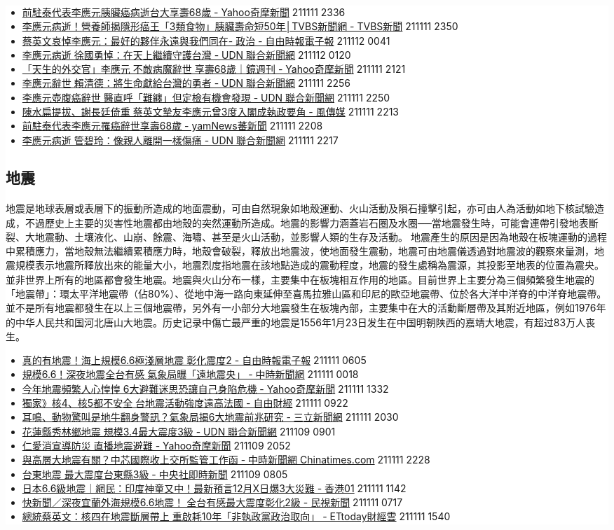 - [前駐泰代表李應元胰臟癌病逝台大享壽68歲 - Yahoo奇摩新聞](https://tw.tv.yahoo.com/%E5%89%8D%E9%A7%90%E6%B3%B0%E4%BB%A3%E8%A1%A8%E6%9D%8E%E6%87%89%E5%85%83%E8%83%B0%E8%87%9F%E7%99%8C%E7%97%85%E9%80%9D%E5%8F%B0%E5%A4%A7-%E4%BA%AB%E5%A3%BD68%E6%AD%B2-151502401.html "前駐泰代表李應元胰臟癌病逝台大享壽68歲 - Yahoo奇摩新聞") 211111 2336
- [李應元病逝！營養師揭隱形癌王「3類食物」胰臟壽命短50年│TVBS新聞網 - TVBS新聞](https://news.tvbs.com.tw/life/1632552 "李應元病逝！營養師揭隱形癌王「3類食物」胰臟壽命短50年│TVBS新聞網 - TVBS新聞") 211111 2350
- [蔡英文哀悼李應元：最好的夥伴永遠與我們同在- 政治 - 自由時報電子報](https://m.ltn.com.tw/news/politics/breakingnews/3734099 "蔡英文哀悼李應元：最好的夥伴永遠與我們同在- 政治 - 自由時報電子報") 211112 0041
- [李應元病逝 徐國勇悼：在天上繼續守護台灣 - UDN 聯合新聞網](https://udn.com/news/story/6656/5884939?from=udn_ch2_menu_v2_main_cate "李應元病逝 徐國勇悼：在天上繼續守護台灣 - UDN 聯合新聞網") 211112 0120
- [「天生的外交官」李應元 不敵病魔辭世 享壽68歲｜鏡週刊 - Yahoo奇摩新聞](https://tw.news.yahoo.com/%E5%A4%A9%E7%94%9F%E7%9A%84%E5%A4%96%E4%BA%A4%E5%AE%98-%E6%9D%8E%E6%87%89%E5%85%83-%E4%B8%8D%E6%95%B5%E7%97%85%E9%AD%94%E8%BE%AD%E4%B8%96-%E4%BA%AB%E5%A3%BD68%E6%AD%B2-%E9%8F%A1%E9%80%B1%E5%88%8A-132124041.html "「天生的外交官」李應元 不敵病魔辭世 享壽68歲｜鏡週刊 - Yahoo奇摩新聞") 211111 2121
- [李應元辭世 賴清德：將生命獻給台灣的勇者 - UDN 聯合新聞網](https://udn.com/news/story/6656/5884593?from=udn-ch1_breaknews-1-0-news "李應元辭世 賴清德：將生命獻給台灣的勇者 - UDN 聯合新聞網") 211111 2256
- [李應元壺腹癌辭世 醫直呼「難纏」但定檢有機會發現 - UDN 聯合新聞網](https://udn.com/news/story/7266/5884584?from=udn-catebreaknews_ch2 "李應元壺腹癌辭世 醫直呼「難纏」但定檢有機會發現 - UDN 聯合新聞網") 211111 2250
- [陳水扁提拔、謝長廷倚重 蔡英文摯友李應元曾3度入閣成執政要角 - 風傳媒](https://www.storm.mg/article/4042804 "陳水扁提拔、謝長廷倚重 蔡英文摯友李應元曾3度入閣成執政要角 - 風傳媒") 211111 2213
- [前駐泰代表李應元罹癌辭世享壽68歲 - yamNews蕃新聞](http://n.yam.com/Article/20211111193819 "前駐泰代表李應元罹癌辭世享壽68歲 - yamNews蕃新聞") 211111 2208
- [李應元病逝 管碧玲：像親人離開一樣傷痛 - UDN 聯合新聞網](https://udn.com/news/story/6656/5884510?from=udn-ch1_breaknews-1-0-news "李應元病逝 管碧玲：像親人離開一樣傷痛 - UDN 聯合新聞網") 211111 2217

## 地震

地震是地球表層或表層下的振動所造成的地面震動，可由自然現象如地殼運動、火山活動及隕石撞擊引起，亦可由人為活動如地下核試驗造成，不過歷史上主要的災害性地震都由地殼的突然運動所造成。地震的影響力涵蓋岩石圈及水圈──當地震發生時，可能會連帶引發地表斷裂、大地震動、土壤液化、山崩、餘震、海嘯、甚至是火山活動，並影響人類的生存及活動。
地震產生的原因是因為地殼在板塊運動的過程中累積應力，當地殼無法繼續累積應力時，地殼會破裂，釋放出地震波，使地面發生震動，地震可由地震儀透過對地震波的觀察來量測，地震規模表示地震所釋放出來的能量大小，地震烈度指地震在該地點造成的震動程度，地震的發生處稱為震源，其投影至地表的位置為震央。
並非世界上所有的地區都會發生地震。地震與火山分布一樣，主要集中在板塊相互作用的地區。目前世界上主要分為三個頻繁發生地震的「地震帶」：環太平洋地震帶（佔80%）、從地中海一路向東延伸至喜馬拉雅山區和印尼的歐亞地震帶、位於各大洋中洋脊的中洋脊地震帶。並不是所有地震都發生在以上三個地震帶，另外有一小部分大地震發生在板塊內部，主要集中在大的活動斷層帶及其附近地區，例如1976年的中华人民共和国河北唐山大地震。历史记录中傷亡最严重的地震是1556年1月23日发生在中国明朝陕西的嘉靖大地震，有超过83万人丧生。
- [真的有地震！海上規模6.6極淺層地震 彰化震度2 - 自由時報電子報](https://news.ltn.com.tw/news/life/breakingnews/3732903 "真的有地震！海上規模6.6極淺層地震 彰化震度2 - 自由時報電子報") 211111 0605
- [規模6.6！深夜地震全台有感 氣象局曝「遠地震央」 - 中時新聞網](https://www.chinatimes.com/realtimenews/20211110005906-260405 "規模6.6！深夜地震全台有感 氣象局曝「遠地震央」 - 中時新聞網") 211111 0018
- [今年地震頻繁人心惶惶 6大避難迷思恐讓自己身陷危機 - Yahoo奇摩新聞](https://tw.news.yahoo.com/%E4%BB%8A%E5%B9%B4%E5%9C%B0%E9%9C%87%E9%A0%BB%E7%B9%81%E4%BA%BA%E5%BF%83%E6%83%B6%E6%83%B6-6%E5%A4%A7%E9%81%BF%E9%9B%A3%E8%BF%B7%E6%80%9D%E6%81%90%E8%AE%93%E8%87%AA%E5%B7%B1%E8%BA%AB%E9%99%B7%E5%8D%B1%E6%A9%9F-053220722.html "今年地震頻繁人心惶惶 6大避難迷思恐讓自己身陷危機 - Yahoo奇摩新聞") 211111 1332
- [獨家》核4、核5都不安全 台地震活動強度遠高法國 - 自由財經](https://ec.ltn.com.tw/article/breakingnews/3733001 "獨家》核4、核5都不安全 台地震活動強度遠高法國 - 自由財經") 211111 0922
- [耳鳴、動物驚叫是地牛翻身警訊？氣象局揭6大地震前兆研究 - 三立新聞網](https://www.setn.com/News.aspx?NewsID=1025375 "耳鳴、動物驚叫是地牛翻身警訊？氣象局揭6大地震前兆研究 - 三立新聞網") 211111 2030
- [花蓮縣秀林鄉地震 規模3.4最大震度3級 - UDN 聯合新聞網](https://udn.com/news/story/7266/5876632 "花蓮縣秀林鄉地震 規模3.4最大震度3級 - UDN 聯合新聞網") 211109 0901
- [仁愛消宣導防災 直播地震避難 - Yahoo奇摩新聞](https://tw.news.yahoo.com/%E4%BB%81%E6%84%9B%E6%B6%88%E5%AE%A3%E5%B0%8E%E9%98%B2%E7%81%BD-%E7%9B%B4%E6%92%AD%E5%9C%B0%E9%9C%87%E9%81%BF%E9%9B%A3-125216555.html "仁愛消宣導防災 直播地震避難 - Yahoo奇摩新聞") 211109 2052
- [與高層大地震有關？中芯國際收上交所監管工作函 - 中時新聞網 Chinatimes.com](https://www.chinatimes.com/realtimenews/20211111006678-260410 "與高層大地震有關？中芯國際收上交所監管工作函 - 中時新聞網 Chinatimes.com") 211111 2228
- [台東地震 最大震度台東縣3級 - 中央社即時新聞](https://www.cna.com.tw/news/ahel/202111090013.aspx "台東地震 最大震度台東縣3級 - 中央社即時新聞") 211109 0805
- [日本6.6級地震｜網民：印度神童又中！最新預言12月X日爆3大災難 - 香港01](https://www.hk01.com/%E7%86%B1%E7%88%86%E8%A9%B1%E9%A1%8C/699536/%E6%97%A5%E6%9C%AC6-6%E7%B4%9A%E5%9C%B0%E9%9C%87-%E7%B6%B2%E6%B0%91-%E5%8D%B0%E5%BA%A6%E7%A5%9E%E7%AB%A5%E5%8F%88%E4%B8%AD-%E6%9C%80%E6%96%B0%E9%A0%90%E8%A8%8012%E6%9C%88x%E6%97%A5%E7%88%863%E5%A4%A7%E7%81%BD%E9%9B%A3 "日本6.6級地震｜網民：印度神童又中！最新預言12月X日爆3大災難 - 香港01") 211111 1142
- [快新聞／深夜宜蘭外海規模6.6地震！ 全台有感最大震度彰化2級 - 民視新聞](https://www.ftvnews.com.tw/news/detail/2021B11W0005 "快新聞／深夜宜蘭外海規模6.6地震！ 全台有感最大震度彰化2級 - 民視新聞") 211111 0717
- [總統蔡英文：核四在地震斷層帶上 重啟耗10年「非執政黨政治取向」 - ETtoday財經雲](https://finance.ettoday.net/news/2121664 "總統蔡英文：核四在地震斷層帶上 重啟耗10年「非執政黨政治取向」 - ETtoday財經雲") 211111 1540